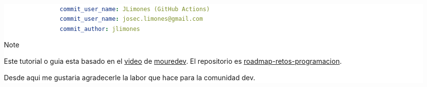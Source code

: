 ```yml
                commit_user_name: JLimones (GitHub Actions)
                commit_user_name: josec.limones@gmail.com
                commit_author: jlimones
```

> [!NOTE]
> Este tutorial o guia esta basado en el [video](https://www.youtube.com/watch?v=pNtcTmCiXzw) de [mouredev](https://mouredev.com/). El repositorio es [roadmap-retos-programacion](https://github.com/mouredev/roadmap-retos-programacion).
> 
> Desde aqui me gustaria agradecerle la labor que hace para la comunidad dev.

[//]: # (version: 1.0)
[//]: # (author: Jose Carlos Limones Hernandez)
[//]: # (date: 2024-04-27)